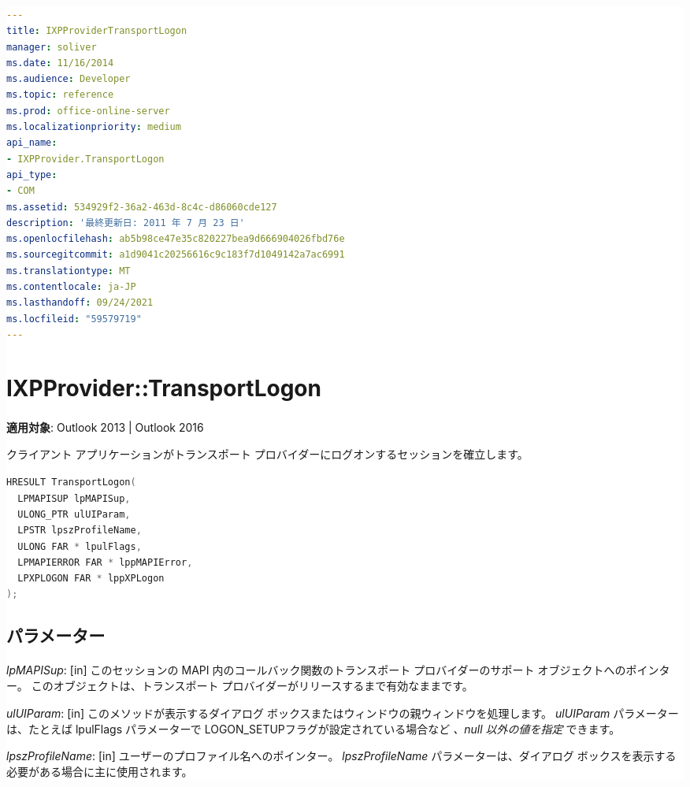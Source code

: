 ```yaml
---
title: IXPProviderTransportLogon
manager: soliver
ms.date: 11/16/2014
ms.audience: Developer
ms.topic: reference
ms.prod: office-online-server
ms.localizationpriority: medium
api_name:
- IXPProvider.TransportLogon
api_type:
- COM
ms.assetid: 534929f2-36a2-463d-8c4c-d86060cde127
description: '最終更新日: 2011 年 7 月 23 日'
ms.openlocfilehash: ab5b98ce47e35c820227bea9d666904026fbd76e
ms.sourcegitcommit: a1d9041c20256616c9c183f7d1049142a7ac6991
ms.translationtype: MT
ms.contentlocale: ja-JP
ms.lasthandoff: 09/24/2021
ms.locfileid: "59579719"
---
```

# <a name="ixpprovidertransportlogon"></a>IXPProvider::TransportLogon

**適用対象**: Outlook 2013 | Outlook 2016 
  
クライアント アプリケーションがトランスポート プロバイダーにログオンするセッションを確立します。 
  
```cpp
HRESULT TransportLogon(
  LPMAPISUP lpMAPISup,
  ULONG_PTR ulUIParam,
  LPSTR lpszProfileName,
  ULONG FAR * lpulFlags,
  LPMAPIERROR FAR * lppMAPIError,
  LPXPLOGON FAR * lppXPLogon
);
```

## <a name="parameters"></a>パラメーター

_lpMAPISup_: [in] このセッションの MAPI 内のコールバック関数のトランスポート プロバイダーのサポート オブジェクトへのポインター。 このオブジェクトは、トランスポート プロバイダーがリリースするまで有効なままです。
    
_ulUIParam_: [in] このメソッドが表示するダイアログ ボックスまたはウィンドウの親ウィンドウを処理します。 _ulUIParam_ パラメーターは、たとえば lpulFlags パラメーターで LOGON_SETUPフラグが設定されている場合など _、null 以外の値を指定_ できます。 
    
_lpszProfileName_: [in] ユーザーのプロファイル名へのポインター。 _lpszProfileName_ パラメーターは、ダイアログ ボックスを表示する必要がある場合に主に使用されます。 
    